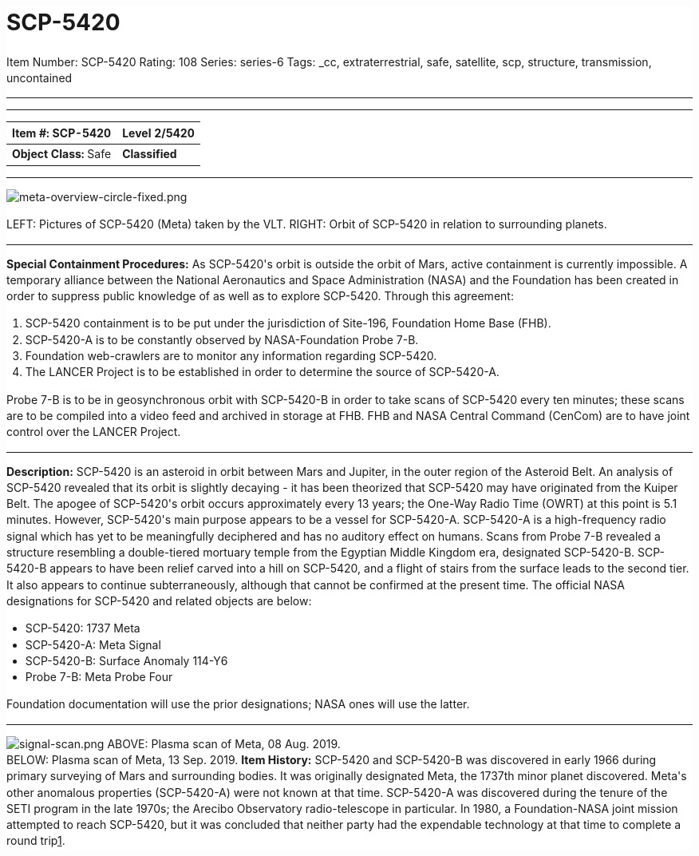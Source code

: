 # SCP-5420
Item Number: SCP-5420
Rating: 108
Series: series-6
Tags: _cc, extraterrestrial, safe, satellite, scp, structure, transmission, uncontained

---

* * *
**Item #:** SCP-5420 | **Level 2/5420**  
---|---  
**Object Class:** Safe | **Classified**  
* * *
![meta-overview-circle-fixed.png](https://scp-wiki.wdfiles.com/local--files/scp-5420/meta-overview-circle-fixed.png)  

LEFT: Pictures of SCP-5420 (Meta) taken by the VLT. RIGHT: Orbit of SCP-5420 in relation to surrounding planets. <Hover to Enlarge>
* * *
**Special Containment Procedures:**
As SCP-5420's orbit is outside the orbit of Mars, active containment is currently impossible. A temporary alliance between the National Aeronautics and Space Administration (NASA) and the Foundation has been created in order to suppress public knowledge of as well as to explore SCP-5420. Through this agreement:
  1. SCP-5420 containment is to be put under the jurisdiction of Site-196, Foundation Home Base (FHB).
  2. SCP-5420-A is to be constantly observed by NASA-Foundation Probe 7-B.
  3. Foundation web-crawlers are to monitor any information regarding SCP-5420.
  4. The LANCER Project is to be established in order to determine the source of SCP-5420-A.

Probe 7-B is to be in geosynchronous orbit with SCP-5420-B in order to take scans of SCP-5420 every ten minutes; these scans are to be compiled into a video feed and archived in storage at FHB. FHB and NASA Central Command (CenCom) are to have joint control over the LANCER Project.
* * *
**Description:**
SCP-5420 is an asteroid in orbit between Mars and Jupiter, in the outer region of the Asteroid Belt. An analysis of SCP-5420 revealed that its orbit is slightly decaying - it has been theorized that SCP-5420 may have originated from the Kuiper Belt. The apogee of SCP-5420's orbit occurs approximately every 13 years; the One-Way Radio Time (OWRT) at this point is 5.1 minutes. However, SCP-5420's main purpose appears to be a vessel for SCP-5420-A. SCP-5420-A is a high-frequency radio signal which has yet to be meaningfully deciphered and has no auditory effect on humans.
Scans from Probe 7-B revealed a structure resembling a double-tiered mortuary temple from the Egyptian Middle Kingdom era, designated SCP-5420-B. SCP-5420-B appears to have been relief carved into a hill on SCP-5420, and a flight of stairs from the surface leads to the second tier. It also appears to continue subterraneously, although that cannot be confirmed at the present time.
The official NASA designations for SCP-5420 and related objects are below:
  * SCP-5420: 1737 Meta
  * SCP-5420-A: Meta Signal
  * SCP-5420-B: Surface Anomaly 114-Y6
  * Probe 7-B: Meta Probe Four

Foundation documentation will use the prior designations; NASA ones will use the latter.
* * *
![signal-scan.png](https://scp-wiki.wdfiles.com/local--files/scp-5420/signal-scan.png)
ABOVE: Plasma scan of Meta, 08 Aug. 2019.  
BELOW: Plasma scan of Meta, 13 Sep. 2019.
**Item History:**
SCP-5420 and SCP-5420-B was discovered in early 1966 during primary surveying of Mars and surrounding bodies. It was originally designated Meta, the 1737th minor planet discovered. Meta's other anomalous properties (SCP-5420-A) were not known at that time.
SCP-5420-A was discovered during the tenure of the SETI program in the late 1970s; the Arecibo Observatory radio-telescope in particular.
In 1980, a Foundation-NASA joint mission attempted to reach SCP-5420, but it was concluded that neither party had the expendable technology at that time to complete a round trip[1](javascript:;).